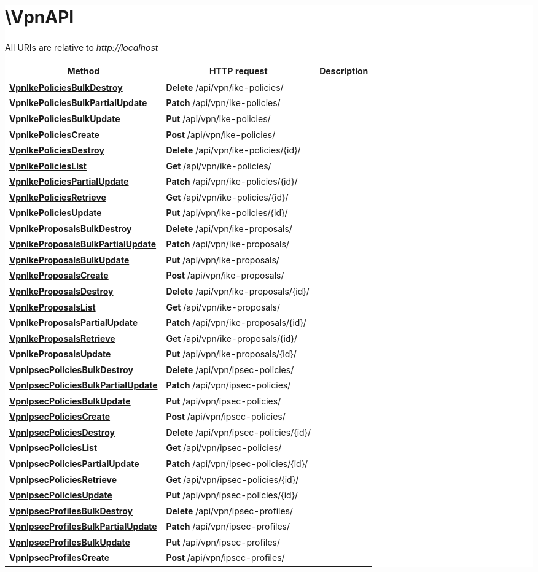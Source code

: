 # \VpnAPI

All URIs are relative to *http://localhost*

Method | HTTP request | Description
------------- | ------------- | -------------
[**VpnIkePoliciesBulkDestroy**](VpnAPI.md#VpnIkePoliciesBulkDestroy) | **Delete** /api/vpn/ike-policies/ | 
[**VpnIkePoliciesBulkPartialUpdate**](VpnAPI.md#VpnIkePoliciesBulkPartialUpdate) | **Patch** /api/vpn/ike-policies/ | 
[**VpnIkePoliciesBulkUpdate**](VpnAPI.md#VpnIkePoliciesBulkUpdate) | **Put** /api/vpn/ike-policies/ | 
[**VpnIkePoliciesCreate**](VpnAPI.md#VpnIkePoliciesCreate) | **Post** /api/vpn/ike-policies/ | 
[**VpnIkePoliciesDestroy**](VpnAPI.md#VpnIkePoliciesDestroy) | **Delete** /api/vpn/ike-policies/{id}/ | 
[**VpnIkePoliciesList**](VpnAPI.md#VpnIkePoliciesList) | **Get** /api/vpn/ike-policies/ | 
[**VpnIkePoliciesPartialUpdate**](VpnAPI.md#VpnIkePoliciesPartialUpdate) | **Patch** /api/vpn/ike-policies/{id}/ | 
[**VpnIkePoliciesRetrieve**](VpnAPI.md#VpnIkePoliciesRetrieve) | **Get** /api/vpn/ike-policies/{id}/ | 
[**VpnIkePoliciesUpdate**](VpnAPI.md#VpnIkePoliciesUpdate) | **Put** /api/vpn/ike-policies/{id}/ | 
[**VpnIkeProposalsBulkDestroy**](VpnAPI.md#VpnIkeProposalsBulkDestroy) | **Delete** /api/vpn/ike-proposals/ | 
[**VpnIkeProposalsBulkPartialUpdate**](VpnAPI.md#VpnIkeProposalsBulkPartialUpdate) | **Patch** /api/vpn/ike-proposals/ | 
[**VpnIkeProposalsBulkUpdate**](VpnAPI.md#VpnIkeProposalsBulkUpdate) | **Put** /api/vpn/ike-proposals/ | 
[**VpnIkeProposalsCreate**](VpnAPI.md#VpnIkeProposalsCreate) | **Post** /api/vpn/ike-proposals/ | 
[**VpnIkeProposalsDestroy**](VpnAPI.md#VpnIkeProposalsDestroy) | **Delete** /api/vpn/ike-proposals/{id}/ | 
[**VpnIkeProposalsList**](VpnAPI.md#VpnIkeProposalsList) | **Get** /api/vpn/ike-proposals/ | 
[**VpnIkeProposalsPartialUpdate**](VpnAPI.md#VpnIkeProposalsPartialUpdate) | **Patch** /api/vpn/ike-proposals/{id}/ | 
[**VpnIkeProposalsRetrieve**](VpnAPI.md#VpnIkeProposalsRetrieve) | **Get** /api/vpn/ike-proposals/{id}/ | 
[**VpnIkeProposalsUpdate**](VpnAPI.md#VpnIkeProposalsUpdate) | **Put** /api/vpn/ike-proposals/{id}/ | 
[**VpnIpsecPoliciesBulkDestroy**](VpnAPI.md#VpnIpsecPoliciesBulkDestroy) | **Delete** /api/vpn/ipsec-policies/ | 
[**VpnIpsecPoliciesBulkPartialUpdate**](VpnAPI.md#VpnIpsecPoliciesBulkPartialUpdate) | **Patch** /api/vpn/ipsec-policies/ | 
[**VpnIpsecPoliciesBulkUpdate**](VpnAPI.md#VpnIpsecPoliciesBulkUpdate) | **Put** /api/vpn/ipsec-policies/ | 
[**VpnIpsecPoliciesCreate**](VpnAPI.md#VpnIpsecPoliciesCreate) | **Post** /api/vpn/ipsec-policies/ | 
[**VpnIpsecPoliciesDestroy**](VpnAPI.md#VpnIpsecPoliciesDestroy) | **Delete** /api/vpn/ipsec-policies/{id}/ | 
[**VpnIpsecPoliciesList**](VpnAPI.md#VpnIpsecPoliciesList) | **Get** /api/vpn/ipsec-policies/ | 
[**VpnIpsecPoliciesPartialUpdate**](VpnAPI.md#VpnIpsecPoliciesPartialUpdate) | **Patch** /api/vpn/ipsec-policies/{id}/ | 
[**VpnIpsecPoliciesRetrieve**](VpnAPI.md#VpnIpsecPoliciesRetrieve) | **Get** /api/vpn/ipsec-policies/{id}/ | 
[**VpnIpsecPoliciesUpdate**](VpnAPI.md#VpnIpsecPoliciesUpdate) | **Put** /api/vpn/ipsec-policies/{id}/ | 
[**VpnIpsecProfilesBulkDestroy**](VpnAPI.md#VpnIpsecProfilesBulkDestroy) | **Delete** /api/vpn/ipsec-profiles/ | 
[**VpnIpsecProfilesBulkPartialUpdate**](VpnAPI.md#VpnIpsecProfilesBulkPartialUpdate) | **Patch** /api/vpn/ipsec-profiles/ | 
[**VpnIpsecProfilesBulkUpdate**](VpnAPI.md#VpnIpsecProfilesBulkUpdate) | **Put** /api/vpn/ipsec-profiles/ | 
[**VpnIpsecProfilesCreate**](VpnAPI.md#VpnIpsecProfilesCreate) | **Post** /api/vpn/ipsec-profiles/ | 